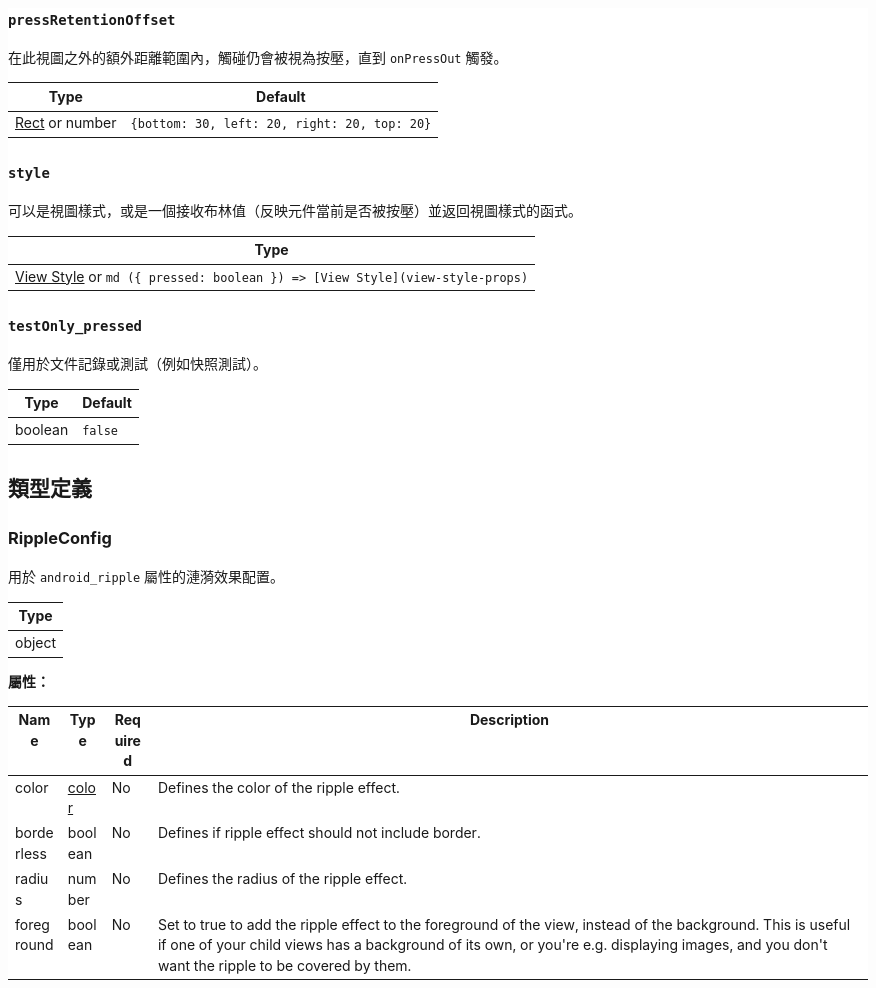 ### `pressRetentionOffset`

在此視圖之外的額外距離範圍內，觸碰仍會被視為按壓，直到 `onPressOut` 觸發。

| Type                   | Default                                      |
| ---------------------- | -------------------------------------------- |
| [Rect](rect) or number | `{bottom: 30, left: 20, right: 20, top: 20}` |

### `style`

可以是視圖樣式，或是一個接收布林值（反映元件當前是否被按壓）並返回視圖樣式的函式。

| Type                                                                                            |
| ----------------------------------------------------------------------------------------------- |
| [View Style](view-style-props) or `md ({ pressed: boolean }) => [View Style](view-style-props)` |

### `testOnly_pressed`

僅用於文件記錄或測試（例如快照測試）。

| Type    | Default |
| ------- | ------- |
| boolean | `false` |

## 類型定義

### RippleConfig

用於 `android_ripple` 屬性的漣漪效果配置。

| Type   |
| ------ |
| object |

**屬性：**

| Name       | Type            | Required | Description                                                                                                                                                                                                                                                  |
| ---------- | --------------- | -------- | ------------------------------------------------------------------------------------------------------------------------------------------------------------------------------------------------------------------------------------------------------------ |
| color      | [color](colors) | No       | Defines the color of the ripple effect.                                                                                                                                                                                                                      |
| borderless | boolean         | No       | Defines if ripple effect should not include border.                                                                                                                                                                                                          |
| radius     | number          | No       | Defines the radius of the ripple effect.                                                                                                                                                                                                                     |
| foreground | boolean         | No       | Set to true to add the ripple effect to the foreground of the view, instead of the background. This is useful if one of your child views has a background of its own, or you're e.g. displaying images, and you don't want the ripple to be covered by them. |